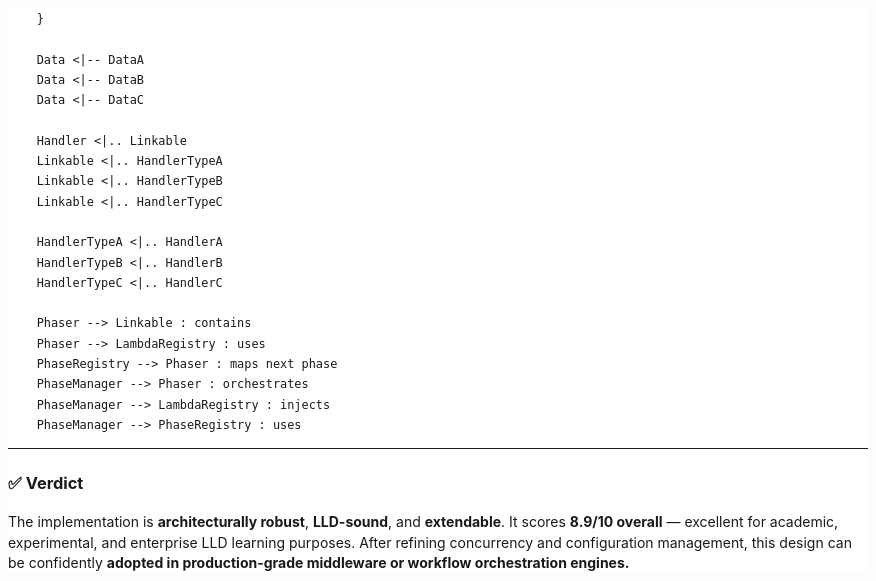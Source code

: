 ```mermaid
    }

    Data <|-- DataA
    Data <|-- DataB
    Data <|-- DataC

    Handler <|.. Linkable
    Linkable <|.. HandlerTypeA
    Linkable <|.. HandlerTypeB
    Linkable <|.. HandlerTypeC

    HandlerTypeA <|.. HandlerA
    HandlerTypeB <|.. HandlerB
    HandlerTypeC <|.. HandlerC

    Phaser --> Linkable : contains
    Phaser --> LambdaRegistry : uses
    PhaseRegistry --> Phaser : maps next phase
    PhaseManager --> Phaser : orchestrates
    PhaseManager --> LambdaRegistry : injects
    PhaseManager --> PhaseRegistry : uses
```

---

### ✅ Verdict

The implementation is **architecturally robust**, **LLD-sound**, and **extendable**.
It scores **8.9/10 overall** — excellent for academic, experimental, and enterprise LLD learning purposes.
After refining concurrency and configuration management, this design can be confidently **adopted in production-grade middleware or workflow orchestration engines.**
